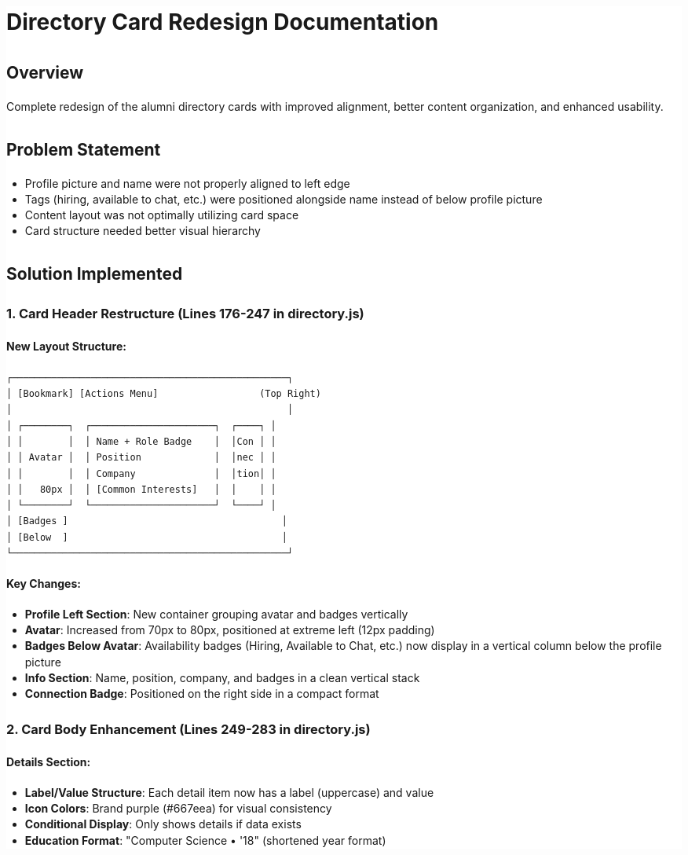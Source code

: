 # Directory Card Redesign Documentation

## Overview
Complete redesign of the alumni directory cards with improved alignment, better content organization, and enhanced usability.

## Problem Statement
- Profile picture and name were not properly aligned to left edge
- Tags (hiring, available to chat, etc.) were positioned alongside name instead of below profile picture
- Content layout was not optimally utilizing card space
- Card structure needed better visual hierarchy

## Solution Implemented

### 1. Card Header Restructure (Lines 176-247 in directory.js)

#### New Layout Structure:
```
┌─────────────────────────────────────────────────┐
│ [Bookmark] [Actions Menu]                  (Top Right)
│                                                 │
│ ┌────────┐  ┌──────────────────────┐  ┌────┐ │
│ │        │  │ Name + Role Badge    │  │Con │ │
│ │ Avatar │  │ Position             │  │nec │ │
│ │        │  │ Company              │  │tion│ │
│ │   80px │  │ [Common Interests]   │  │    │ │
│ └────────┘  └──────────────────────┘  └────┘ │
│ [Badges ]                                      │
│ [Below  ]                                      │
└─────────────────────────────────────────────────┘
```

#### Key Changes:
- **Profile Left Section**: New container grouping avatar and badges vertically
- **Avatar**: Increased from 70px to 80px, positioned at extreme left (12px padding)
- **Badges Below Avatar**: Availability badges (Hiring, Available to Chat, etc.) now display in a vertical column below the profile picture
- **Info Section**: Name, position, company, and badges in a clean vertical stack
- **Connection Badge**: Positioned on the right side in a compact format

### 2. Card Body Enhancement (Lines 249-283 in directory.js)

#### Details Section:
- **Label/Value Structure**: Each detail item now has a label (uppercase) and value
- **Icon Colors**: Brand purple (#667eea) for visual consistency
- **Conditional Display**: Only shows details if data exists
- **Education Format**: "Computer Science • '18" (shortened year format)
